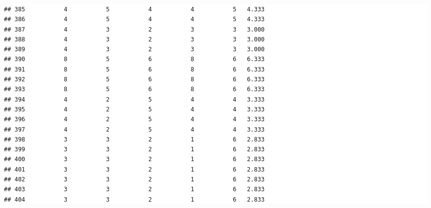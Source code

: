     ## 385           4           5           4           4           5   4.333
    ## 386           4           5           4           4           5   4.333
    ## 387           4           3           2           3           3   3.000
    ## 388           4           3           2           3           3   3.000
    ## 389           4           3           2           3           3   3.000
    ## 390           8           5           6           8           6   6.333
    ## 391           8           5           6           8           6   6.333
    ## 392           8           5           6           8           6   6.333
    ## 393           8           5           6           8           6   6.333
    ## 394           4           2           5           4           4   3.333
    ## 395           4           2           5           4           4   3.333
    ## 396           4           2           5           4           4   3.333
    ## 397           4           2           5           4           4   3.333
    ## 398           3           3           2           1           6   2.833
    ## 399           3           3           2           1           6   2.833
    ## 400           3           3           2           1           6   2.833
    ## 401           3           3           2           1           6   2.833
    ## 402           3           3           2           1           6   2.833
    ## 403           3           3           2           1           6   2.833
    ## 404           3           3           2           1           6   2.833